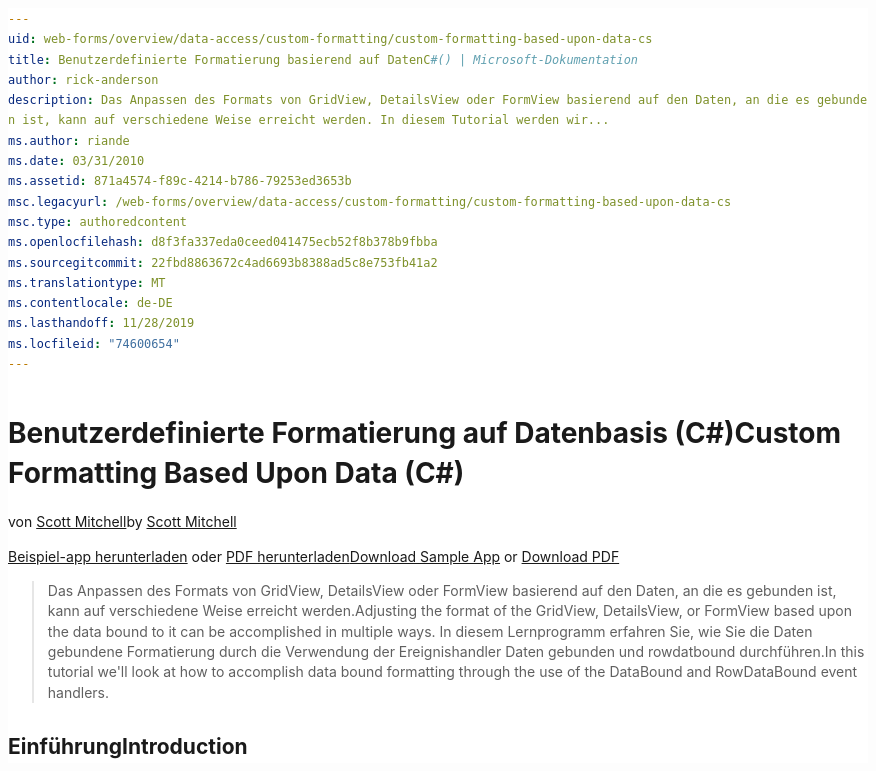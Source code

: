 ```yaml
---
uid: web-forms/overview/data-access/custom-formatting/custom-formatting-based-upon-data-cs
title: Benutzerdefinierte Formatierung basierend auf DatenC#() | Microsoft-Dokumentation
author: rick-anderson
description: Das Anpassen des Formats von GridView, DetailsView oder FormView basierend auf den Daten, an die es gebunden ist, kann auf verschiedene Weise erreicht werden. In diesem Tutorial werden wir...
ms.author: riande
ms.date: 03/31/2010
ms.assetid: 871a4574-f89c-4214-b786-79253ed3653b
msc.legacyurl: /web-forms/overview/data-access/custom-formatting/custom-formatting-based-upon-data-cs
msc.type: authoredcontent
ms.openlocfilehash: d8f3fa337eda0ceed041475ecb52f8b378b9fbba
ms.sourcegitcommit: 22fbd8863672c4ad6693b8388ad5c8e753fb41a2
ms.translationtype: MT
ms.contentlocale: de-DE
ms.lasthandoff: 11/28/2019
ms.locfileid: "74600654"
---
```

# <a name="custom-formatting-based-upon-data-c"></a><span data-ttu-id="0ce5d-104">Benutzerdefinierte Formatierung auf Datenbasis (C#)</span><span class="sxs-lookup"><span data-stu-id="0ce5d-104">Custom Formatting Based Upon Data (C#)</span></span>

<span data-ttu-id="0ce5d-105">von [Scott Mitchell](https://twitter.com/ScottOnWriting)</span><span class="sxs-lookup"><span data-stu-id="0ce5d-105">by [Scott Mitchell](https://twitter.com/ScottOnWriting)</span></span>

<span data-ttu-id="0ce5d-106">[Beispiel-app herunterladen](https://download.microsoft.com/download/9/6/9/969e5c94-dfb6-4e47-9570-d6d9e704c3c1/ASPNET_Data_Tutorial_11_CS.exe) oder [PDF herunterladen](custom-formatting-based-upon-data-cs/_static/datatutorial11cs1.pdf)</span><span class="sxs-lookup"><span data-stu-id="0ce5d-106">[Download Sample App](https://download.microsoft.com/download/9/6/9/969e5c94-dfb6-4e47-9570-d6d9e704c3c1/ASPNET_Data_Tutorial_11_CS.exe) or [Download PDF](custom-formatting-based-upon-data-cs/_static/datatutorial11cs1.pdf)</span></span>

> <span data-ttu-id="0ce5d-107">Das Anpassen des Formats von GridView, DetailsView oder FormView basierend auf den Daten, an die es gebunden ist, kann auf verschiedene Weise erreicht werden.</span><span class="sxs-lookup"><span data-stu-id="0ce5d-107">Adjusting the format of the GridView, DetailsView, or FormView based upon the data bound to it can be accomplished in multiple ways.</span></span> <span data-ttu-id="0ce5d-108">In diesem Lernprogramm erfahren Sie, wie Sie die Daten gebundene Formatierung durch die Verwendung der Ereignishandler Daten gebunden und rowdatbound durchführen.</span><span class="sxs-lookup"><span data-stu-id="0ce5d-108">In this tutorial we'll look at how to accomplish data bound formatting through the use of the DataBound and RowDataBound event handlers.</span></span>

## <a name="introduction"></a><span data-ttu-id="0ce5d-109">Einführung</span><span class="sxs-lookup"><span data-stu-id="0ce5d-109">Introduction</span></span>
